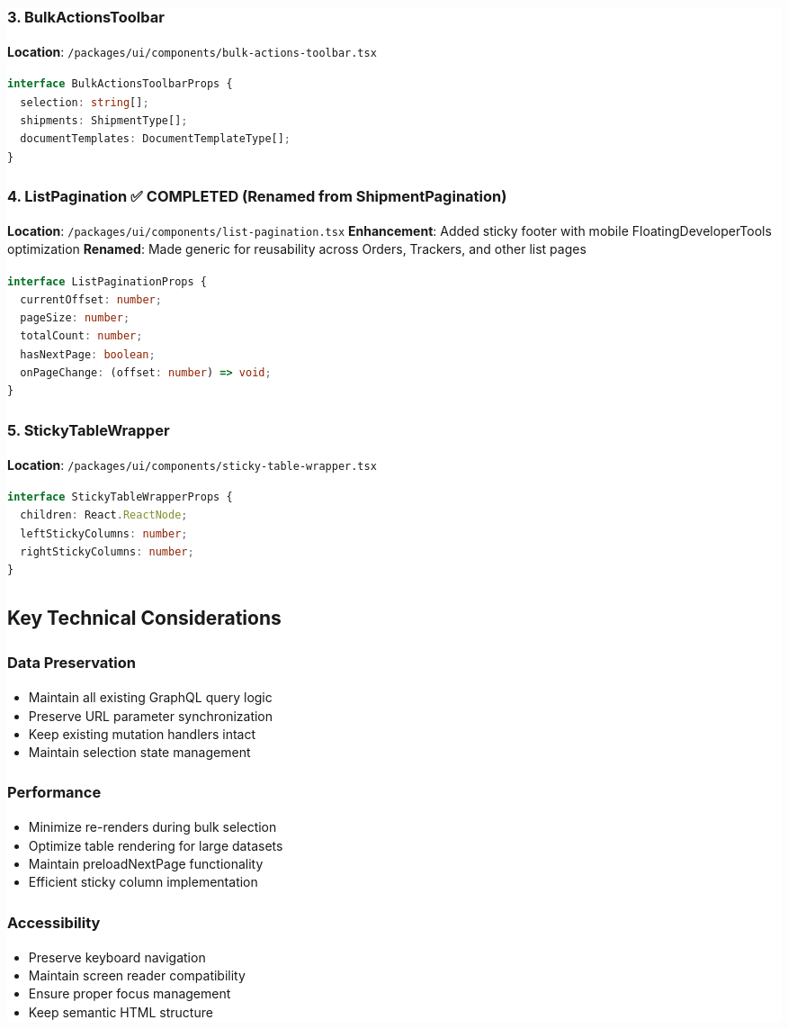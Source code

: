 ### **3. BulkActionsToolbar**
**Location**: `/packages/ui/components/bulk-actions-toolbar.tsx`
```typescript
interface BulkActionsToolbarProps {
  selection: string[];
  shipments: ShipmentType[];
  documentTemplates: DocumentTemplateType[];
}
```

### **4. ListPagination** ✅ COMPLETED (Renamed from ShipmentPagination)
**Location**: `/packages/ui/components/list-pagination.tsx`
**Enhancement**: Added sticky footer with mobile FloatingDeveloperTools optimization
**Renamed**: Made generic for reusability across Orders, Trackers, and other list pages
```typescript
interface ListPaginationProps {
  currentOffset: number;
  pageSize: number;
  totalCount: number;
  hasNextPage: boolean;
  onPageChange: (offset: number) => void;
}
```

### **5. StickyTableWrapper**
**Location**: `/packages/ui/components/sticky-table-wrapper.tsx`
```typescript
interface StickyTableWrapperProps {
  children: React.ReactNode;
  leftStickyColumns: number;
  rightStickyColumns: number;
}
```

## **Key Technical Considerations**

### **Data Preservation**
- Maintain all existing GraphQL query logic
- Preserve URL parameter synchronization  
- Keep existing mutation handlers intact
- Maintain selection state management

### **Performance**
- Minimize re-renders during bulk selection
- Optimize table rendering for large datasets
- Maintain preloadNextPage functionality
- Efficient sticky column implementation

### **Accessibility**  
- Preserve keyboard navigation
- Maintain screen reader compatibility
- Ensure proper focus management
- Keep semantic HTML structure
